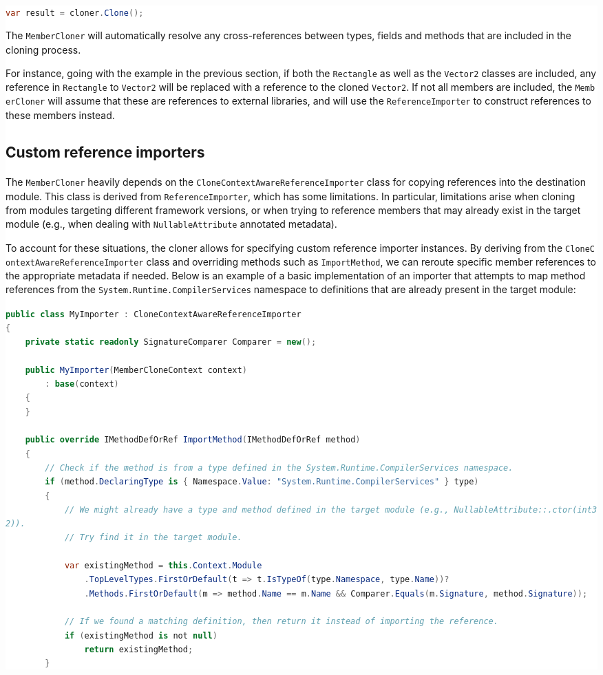 ``` csharp
var result = cloner.Clone();
```

The `MemberCloner` will automatically resolve any cross-references
between types, fields and methods that are included in the cloning
process.

For instance, going with the example in the previous section, if both
the `Rectangle` as well as the `Vector2` classes are included, any
reference in `Rectangle` to `Vector2` will be replaced with a reference
to the cloned `Vector2`. If not all members are included, the
`MemberCloner` will assume that these are references to external
libraries, and will use the `ReferenceImporter` to construct references
to these members instead.

## Custom reference importers

The `MemberCloner` heavily depends on the
`CloneContextAwareReferenceImporter` class for copying references into
the destination module. This class is derived from `ReferenceImporter`,
which has some limitations. In particular, limitations arise when
cloning from modules targeting different framework versions, or when
trying to reference members that may already exist in the target module
(e.g., when dealing with `NullableAttribute` annotated metadata).

To account for these situations, the cloner allows for specifying custom
reference importer instances. By deriving from the
`CloneContextAwareReferenceImporter` class and overriding methods such
as `ImportMethod`, we can reroute specific member references to the
appropriate metadata if needed. Below is an example of a basic
implementation of an importer that attempts to map method references
from the `System.Runtime.CompilerServices` namespace to definitions that
are already present in the target module:

``` csharp
public class MyImporter : CloneContextAwareReferenceImporter
{
    private static readonly SignatureComparer Comparer = new();

    public MyImporter(MemberCloneContext context)
        : base(context)
    {
    }

    public override IMethodDefOrRef ImportMethod(IMethodDefOrRef method)
    {
        // Check if the method is from a type defined in the System.Runtime.CompilerServices namespace.
        if (method.DeclaringType is { Namespace.Value: "System.Runtime.CompilerServices" } type)
        {
            // We might already have a type and method defined in the target module (e.g., NullableAttribute::.ctor(int32)).
            // Try find it in the target module.

            var existingMethod = this.Context.Module
                .TopLevelTypes.FirstOrDefault(t => t.IsTypeOf(type.Namespace, type.Name))?
                .Methods.FirstOrDefault(m => method.Name == m.Name && Comparer.Equals(m.Signature, method.Signature));

            // If we found a matching definition, then return it instead of importing the reference.
            if (existingMethod is not null)
                return existingMethod;
        }

```
